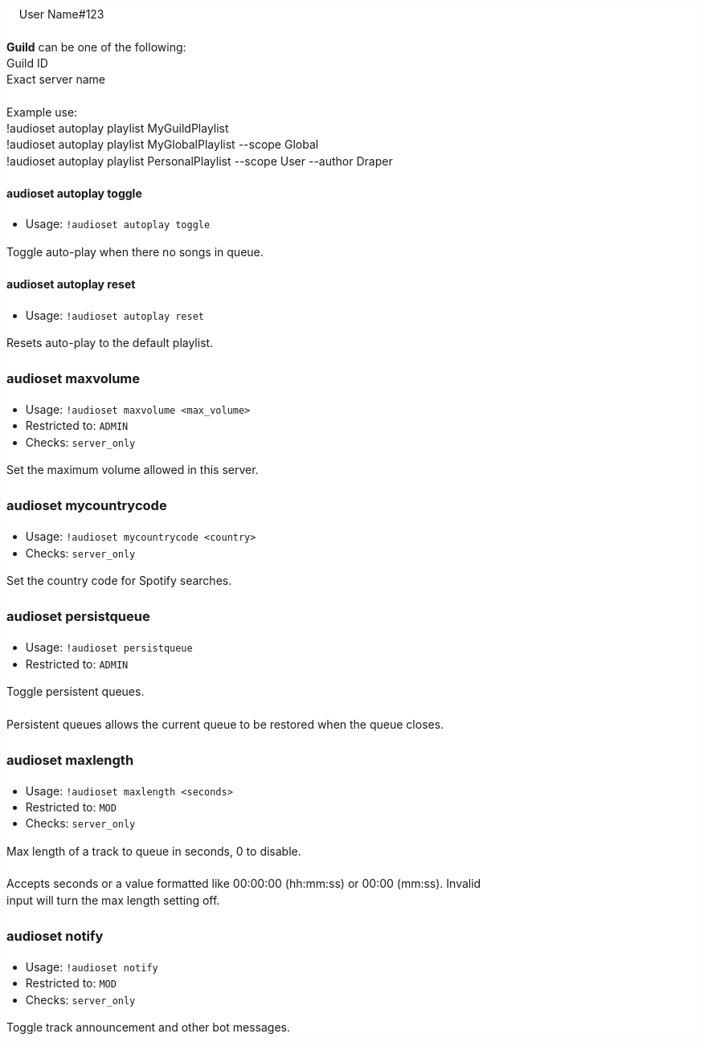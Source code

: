 ​ ​ ​ ​ User Name#123\
\
**Guild** can be one of the following:\
​ ​ ​ ​ Guild ID\
​ ​ ​ ​ Exact server name\
\
Example use:\
​ ​ ​ ​ !audioset autoplay playlist MyGuildPlaylist\
​ ​ ​ ​ !audioset autoplay playlist MyGlobalPlaylist --scope Global\
​ ​ ​ ​ !audioset autoplay playlist PersonalPlaylist --scope User --author Draper

#### audioset autoplay toggle

* Usage: `!audioset autoplay toggle`

Toggle auto-play when there no songs in queue.

#### audioset autoplay reset

* Usage: `!audioset autoplay reset`

Resets auto-play to the default playlist.

### audioset maxvolume

* Usage: `!audioset maxvolume <max_volume>`
* Restricted to: `ADMIN`
* Checks: `server_only`

Set the maximum volume allowed in this server.

### audioset mycountrycode

* Usage: `!audioset mycountrycode <country>`
* Checks: `server_only`

Set the country code for Spotify searches.

### audioset persistqueue

* Usage: `!audioset persistqueue`
* Restricted to: `ADMIN`

Toggle persistent queues.\
\
Persistent queues allows the current queue to be restored when the queue closes.

### audioset maxlength

* Usage: `!audioset maxlength <seconds>`
* Restricted to: `MOD`
* Checks: `server_only`

Max length of a track to queue in seconds, 0 to disable.\
\
Accepts seconds or a value formatted like 00:00:00 (hh:mm:ss) or 00:00 (mm:ss). Invalid\
input will turn the max length setting off.

### audioset notify

* Usage: `!audioset notify`
* Restricted to: `MOD`
* Checks: `server_only`

Toggle track announcement and other bot messages.
